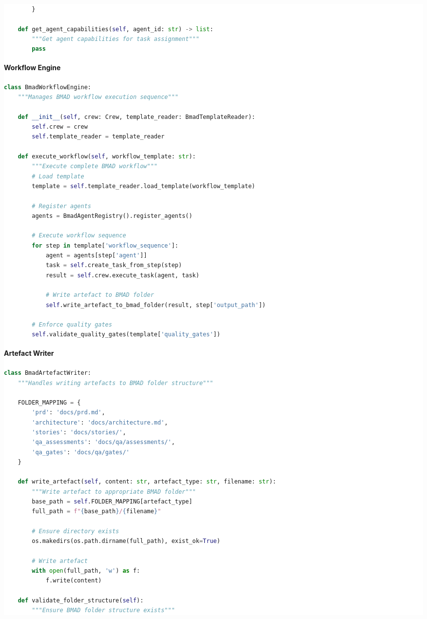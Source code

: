 ```python
        }

    def get_agent_capabilities(self, agent_id: str) -> list:
        """Get agent capabilities for task assignment"""
        pass
```

#### Workflow Engine
```python
class BmadWorkflowEngine:
    """Manages BMAD workflow execution sequence"""

    def __init__(self, crew: Crew, template_reader: BmadTemplateReader):
        self.crew = crew
        self.template_reader = template_reader

    def execute_workflow(self, workflow_template: str):
        """Execute complete BMAD workflow"""
        # Load template
        template = self.template_reader.load_template(workflow_template)

        # Register agents
        agents = BmadAgentRegistry().register_agents()

        # Execute workflow sequence
        for step in template['workflow_sequence']:
            agent = agents[step['agent']]
            task = self.create_task_from_step(step)
            result = self.crew.execute_task(agent, task)

            # Write artefact to BMAD folder
            self.write_artefact_to_bmad_folder(result, step['output_path'])

        # Enforce quality gates
        self.validate_quality_gates(template['quality_gates'])
```

#### Artefact Writer
```python
class BmadArtefactWriter:
    """Handles writing artefacts to BMAD folder structure"""

    FOLDER_MAPPING = {
        'prd': 'docs/prd.md',
        'architecture': 'docs/architecture.md',
        'stories': 'docs/stories/',
        'qa_assessments': 'docs/qa/assessments/',
        'qa_gates': 'docs/qa/gates/'
    }

    def write_artefact(self, content: str, artefact_type: str, filename: str):
        """Write artefact to appropriate BMAD folder"""
        base_path = self.FOLDER_MAPPING[artefact_type]
        full_path = f"{base_path}/{filename}"

        # Ensure directory exists
        os.makedirs(os.path.dirname(full_path), exist_ok=True)

        # Write artefact
        with open(full_path, 'w') as f:
            f.write(content)

    def validate_folder_structure(self):
        """Ensure BMAD folder structure exists"""
```